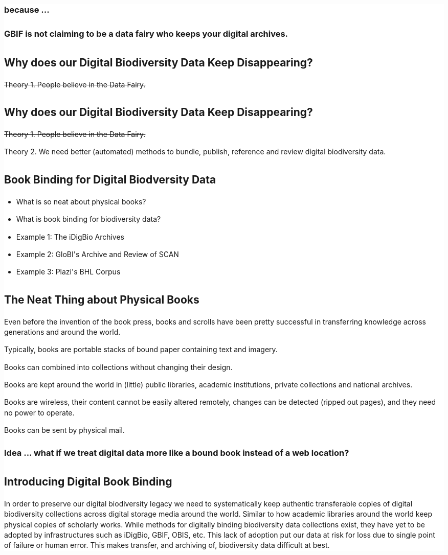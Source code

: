 ### because ...

### **GBIF is not claiming to be a data fairy who keeps your digital archives.** 

## Why does our Digital Biodiversity Data Keep Disappearing? 

~~Theory 1. People believe in the Data Fairy.~~

## Why does our Digital Biodiversity Data Keep Disappearing? 

~~Theory 1. People believe in the Data Fairy.~~

Theory 2. We need better (automated) methods to bundle, publish, reference and review digital biodiversity data.

## Book Binding for Digital Biodversity Data 
 
 * What is so neat about physical books? 

 * What is book binding for biodiversity data? 

 * Example 1: The iDigBio Archives

 * Example 2: GloBI's Archive and Review of SCAN

 * Example 3: Plazi's BHL Corpus 

## The Neat Thing about Physical Books

Even before the invention of the book press, books and scrolls have been pretty successful in transferring knowledge across generations and around the world. 

Typically, books are portable stacks of bound paper containing text and imagery.

Books can combined into collections without changing their design. 

Books are kept around the world in (little) public libraries, academic institutions, private collections and national archives.

Books are wireless, their content cannot be easily altered remotely, changes can be detected (ripped out pages), and they need no power to operate.

Books can be sent by physical mail.

### Idea ...  what if we treat digital data more like a bound book instead of a web location?

## Introducing Digital Book Binding

In order to preserve our digital biodiversity legacy we need to systematically keep authentic transferable copies of digital biodiversity collections across digital storage media around the world.  Similar to how academic libraries around the world keep physical copies of scholarly works. While methods for digitally binding biodiversity data collections exist, they have yet to be adopted by infrastructures such as iDigBio, GBIF, OBIS, etc. This lack of adoption put our data at risk for loss due to single point of failure or human error. This makes transfer, and archiving of, biodiversity data difficult at best. 
